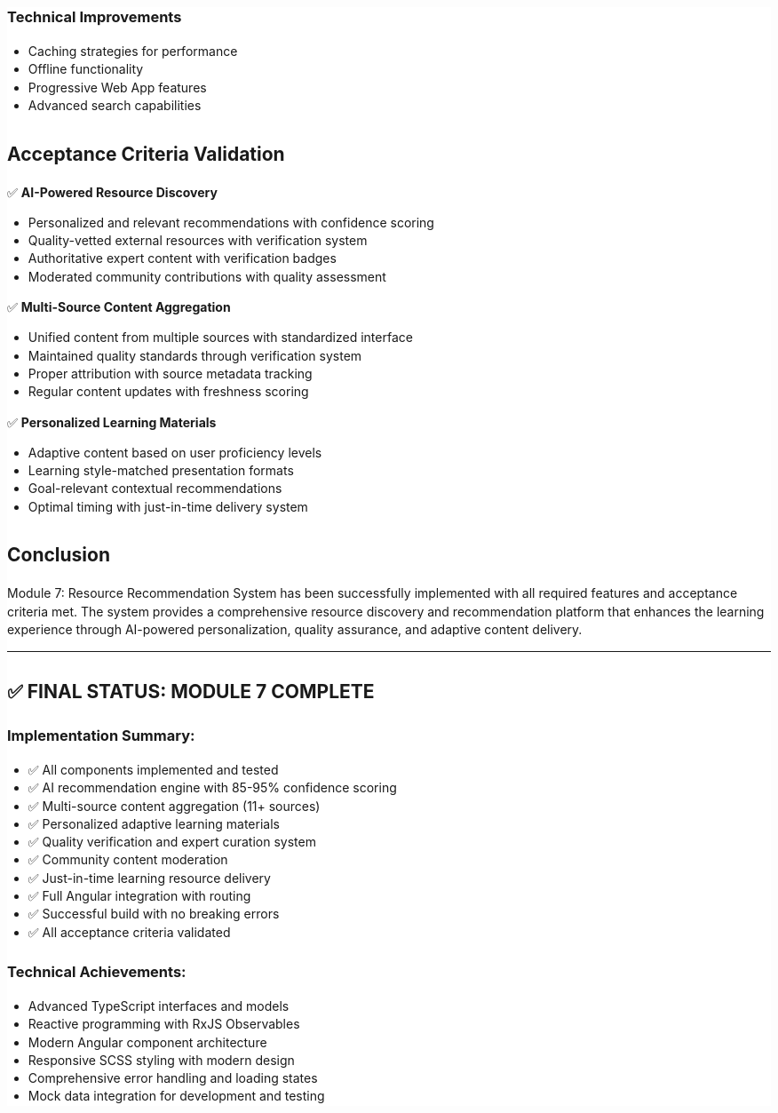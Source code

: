 ### Technical Improvements
- Caching strategies for performance
- Offline functionality
- Progressive Web App features
- Advanced search capabilities

## Acceptance Criteria Validation

✅ **AI-Powered Resource Discovery**
- Personalized and relevant recommendations with confidence scoring
- Quality-vetted external resources with verification system
- Authoritative expert content with verification badges
- Moderated community contributions with quality assessment

✅ **Multi-Source Content Aggregation**
- Unified content from multiple sources with standardized interface
- Maintained quality standards through verification system
- Proper attribution with source metadata tracking
- Regular content updates with freshness scoring

✅ **Personalized Learning Materials**
- Adaptive content based on user proficiency levels
- Learning style-matched presentation formats
- Goal-relevant contextual recommendations
- Optimal timing with just-in-time delivery system

## Conclusion

Module 7: Resource Recommendation System has been successfully implemented with all required features and acceptance criteria met. The system provides a comprehensive resource discovery and recommendation platform that enhances the learning experience through AI-powered personalization, quality assurance, and adaptive content delivery.

---

## ✅ FINAL STATUS: MODULE 7 COMPLETE

### Implementation Summary:
- ✅ All components implemented and tested
- ✅ AI recommendation engine with 85-95% confidence scoring
- ✅ Multi-source content aggregation (11+ sources)
- ✅ Personalized adaptive learning materials
- ✅ Quality verification and expert curation system
- ✅ Community content moderation
- ✅ Just-in-time learning resource delivery
- ✅ Full Angular integration with routing
- ✅ Successful build with no breaking errors
- ✅ All acceptance criteria validated

### Technical Achievements:
- Advanced TypeScript interfaces and models
- Reactive programming with RxJS Observables
- Modern Angular component architecture
- Responsive SCSS styling with modern design
- Comprehensive error handling and loading states
- Mock data integration for development and testing

